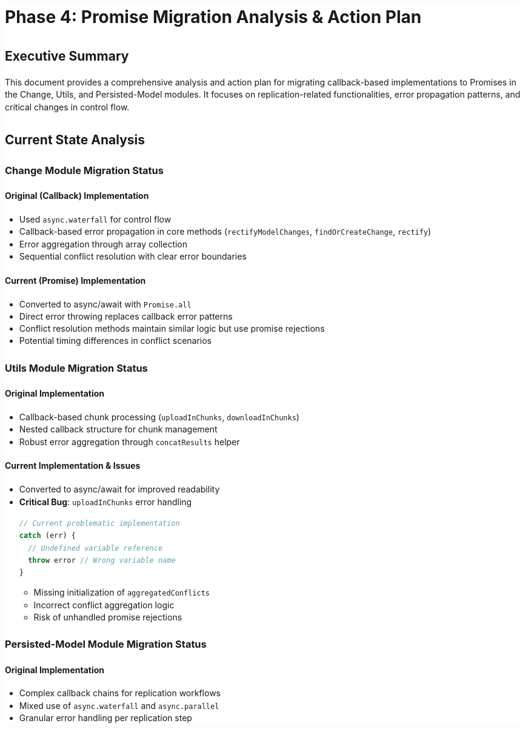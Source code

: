# Phase 4: Promise Migration Analysis & Action Plan

## Executive Summary

This document provides a comprehensive analysis and action plan for migrating callback-based implementations to Promises in the Change, Utils, and Persisted-Model modules. It focuses on replication-related functionalities, error propagation patterns, and critical changes in control flow.

## Current State Analysis

### Change Module Migration Status

#### Original (Callback) Implementation
- Used `async.waterfall` for control flow
- Callback-based error propagation in core methods (`rectifyModelChanges`, `findOrCreateChange`, `rectify`)
- Error aggregation through array collection
- Sequential conflict resolution with clear error boundaries

#### Current (Promise) Implementation
- Converted to async/await with `Promise.all`
- Direct error throwing replaces callback error patterns
- Conflict resolution methods maintain similar logic but use promise rejections
- Potential timing differences in conflict scenarios

### Utils Module Migration Status

#### Original Implementation
- Callback-based chunk processing (`uploadInChunks`, `downloadInChunks`)
- Nested callback structure for chunk management
- Robust error aggregation through `concatResults` helper

#### Current Implementation & Issues
- Converted to async/await for improved readability
- **Critical Bug**: `uploadInChunks` error handling
  ```javascript
  // Current problematic implementation
  catch (err) {
    // Undefined variable reference
    throw error // Wrong variable name
  }
  ```
  - Missing initialization of `aggregatedConflicts`
  - Incorrect conflict aggregation logic
  - Risk of unhandled promise rejections

### Persisted-Model Module Migration Status

#### Original Implementation
- Complex callback chains for replication workflows
- Mixed use of `async.waterfall` and `async.parallel`
- Granular error handling per replication step
